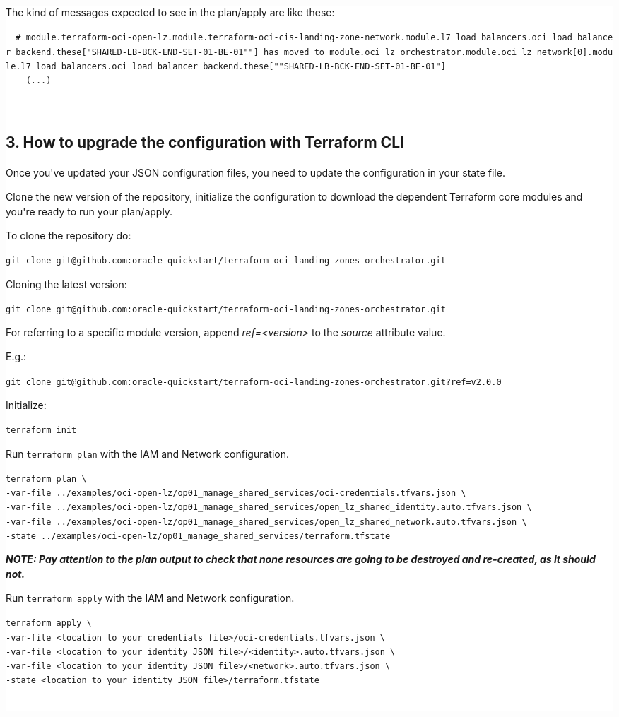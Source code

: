 The kind of messages expected to see in the plan/apply are like these:

```
  # module.terraform-oci-open-lz.module.terraform-oci-cis-landing-zone-network.module.l7_load_balancers.oci_load_balancer_backend.these["SHARED-LB-BCK-END-SET-01-BE-01""] has moved to module.oci_lz_orchestrator.module.oci_lz_network[0].module.l7_load_balancers.oci_load_balancer_backend.these[""SHARED-LB-BCK-END-SET-01-BE-01"]
    (...)
```

&nbsp; 

## **3. How to upgrade the configuration with Terraform CLI**

Once you've updated your JSON configuration files, you need to update the configuration in your state file.

Clone the new version of the repository, initialize the configuration to download the dependent Terraform core modules and you're ready to run your plan/apply.

To clone the repository do:

```
git clone git@github.com:oracle-quickstart/terraform-oci-landing-zones-orchestrator.git
```

Cloning the latest version:
```
git clone git@github.com:oracle-quickstart/terraform-oci-landing-zones-orchestrator.git
```

For referring to a specific module version, append *ref=\<version\>* to the *source* attribute value. 

E.g.: 
```
git clone git@github.com:oracle-quickstart/terraform-oci-landing-zones-orchestrator.git?ref=v2.0.0
```

Initialize:

```terraform init```

Run ```terraform plan``` with the IAM and Network configuration.

```
terraform plan \
-var-file ../examples/oci-open-lz/op01_manage_shared_services/oci-credentials.tfvars.json \
-var-file ../examples/oci-open-lz/op01_manage_shared_services/open_lz_shared_identity.auto.tfvars.json \
-var-file ../examples/oci-open-lz/op01_manage_shared_services/open_lz_shared_network.auto.tfvars.json \
-state ../examples/oci-open-lz/op01_manage_shared_services/terraform.tfstate
```

***NOTE: Pay attention to the plan output to check that none resources are going to be destroyed and re-created, as it should not.***

Run ```terraform apply``` with the IAM and Network configuration.

```
terraform apply \
-var-file <location to your credentials file>/oci-credentials.tfvars.json \
-var-file <location to your identity JSON file>/<identity>.auto.tfvars.json \
-var-file <location to your identity JSON file>/<network>.auto.tfvars.json \
-state <location to your identity JSON file>/terraform.tfstate
```

&nbsp; 
```